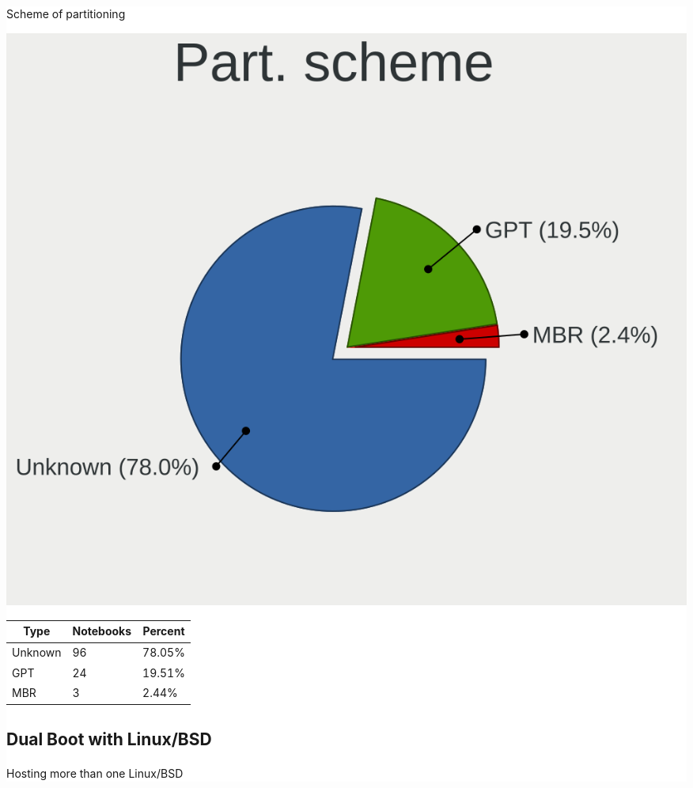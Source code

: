 Scheme of partitioning

![Part. scheme](./images/pie_chart/os_part_scheme.svg)


| Type    | Notebooks | Percent |
|---------|-----------|---------|
| Unknown | 96        | 78.05%  |
| GPT     | 24        | 19.51%  |
| MBR     | 3         | 2.44%   |

Dual Boot with Linux/BSD
------------------------

Hosting more than one Linux/BSD
